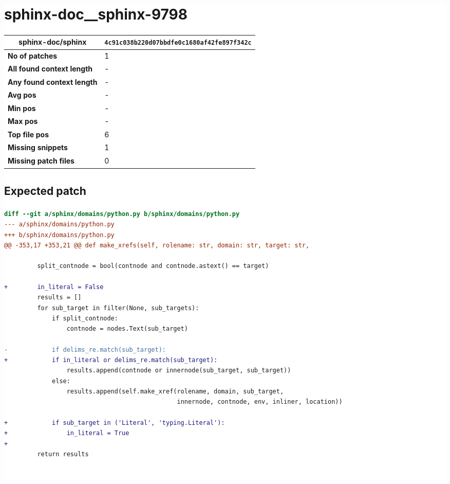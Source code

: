 # sphinx-doc__sphinx-9798

| **sphinx-doc/sphinx** | `4c91c038b220d07bbdfe0c1680af42fe897f342c` |
| ---- | ---- |
| **No of patches** | 1 |
| **All found context length** | - |
| **Any found context length** | - |
| **Avg pos** | - |
| **Min pos** | - |
| **Max pos** | - |
| **Top file pos** | 6 |
| **Missing snippets** | 1 |
| **Missing patch files** | 0 |


## Expected patch

```diff
diff --git a/sphinx/domains/python.py b/sphinx/domains/python.py
--- a/sphinx/domains/python.py
+++ b/sphinx/domains/python.py
@@ -353,17 +353,21 @@ def make_xrefs(self, rolename: str, domain: str, target: str,
 
         split_contnode = bool(contnode and contnode.astext() == target)
 
+        in_literal = False
         results = []
         for sub_target in filter(None, sub_targets):
             if split_contnode:
                 contnode = nodes.Text(sub_target)
 
-            if delims_re.match(sub_target):
+            if in_literal or delims_re.match(sub_target):
                 results.append(contnode or innernode(sub_target, sub_target))
             else:
                 results.append(self.make_xref(rolename, domain, sub_target,
                                               innernode, contnode, env, inliner, location))
 
+            if sub_target in ('Literal', 'typing.Literal'):
+                in_literal = True
+
         return results
 
 

```
